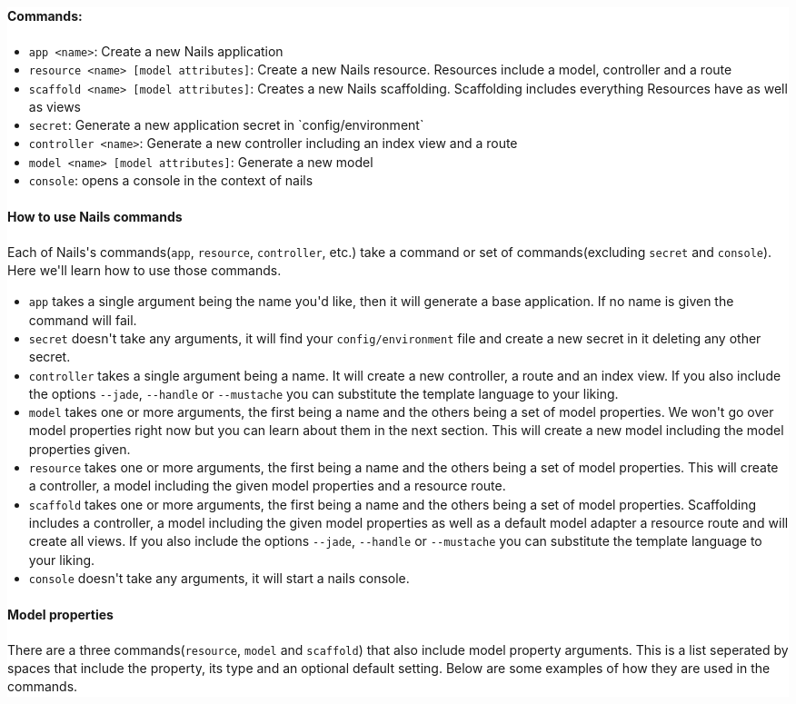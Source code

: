 #### Commands:

-   `app <name>`: Create a new Nails application
-   `resource <name> [model attributes]`: Create a new Nails resource.
    Resources include a model, controller and a route
-   `scaffold <name> [model attributes]`: Creates a new Nails
    scaffolding. Scaffolding includes everything Resources have as well
    as views
-   `secret`: Generate a new application secret in
    \`config/environment\`
-   `controller <name>`: Generate a new controller including an index
    view and a route
-   `model <name> [model attributes]`: Generate a new model
-   `console`: opens a console in the context of nails

#### How to use Nails commands

Each of Nails's commands(`app`, `resource`, `controller`, etc.) take a
command or set of commands(excluding `secret` and `console`). Here we'll
learn how to use those commands.

-   `app` takes a single argument being the name you'd like, then it
    will generate a base application. If no name is given the command
    will fail.
-   `secret` doesn't take any arguments, it will find your
    `config/environment` file and create a new secret in it deleting any
    other secret.
-   `controller` takes a single argument being a name. It will create a
    new controller, a route and an index view. If you also include the
    options `--jade`, `--handle` or `--mustache` you can substitute the
    template language to your liking.
-   `model` takes one or more arguments, the first being a name and the
    others being a set of model properties. We won't go over model
    properties right now but you can learn about them in the next
    section. This will create a new model including the model properties
    given.
-   `resource` takes one or more arguments, the first being a name and
    the others being a set of model properties. This will create a
    controller, a model including the given model properties and a
    resource route.
-   `scaffold` takes one or more arguments, the first being a name and
    the others being a set of model properties. Scaffolding includes a
    controller, a model including the given model properties as well as
    a default model adapter a resource route and will create all views.
    If you also include the options `--jade`, `--handle` or `--mustache`
    you can substitute the template language to your liking.
-   `console` doesn't take any arguments, it will start a nails console.

#### Model properties

There are a three commands(`resource`, `model` and `scaffold`) that also
include model property arguments. This is a list seperated by spaces
that include the property, its type and an optional default setting.
Below are some examples of how they are used in the commands.
